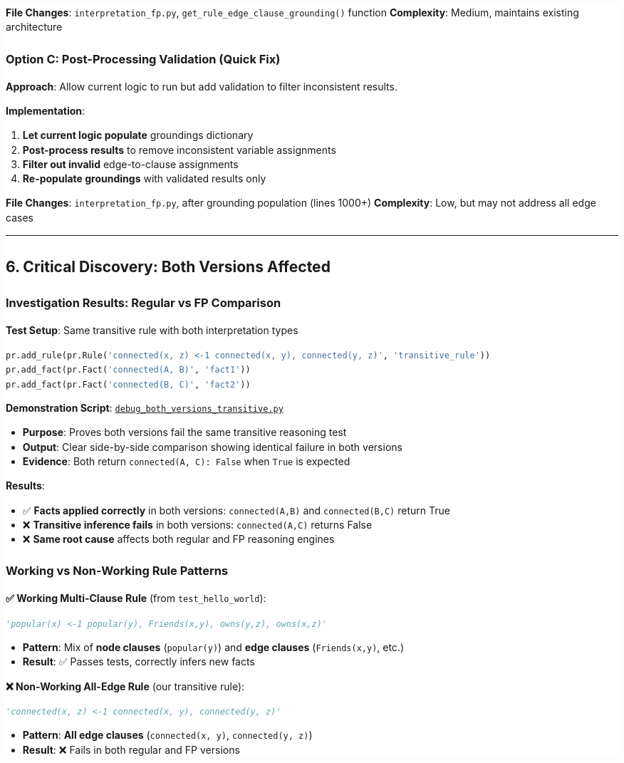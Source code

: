 **File Changes**: `interpretation_fp.py`, `get_rule_edge_clause_grounding()` function
**Complexity**: Medium, maintains existing architecture

### Option C: Post-Processing Validation (Quick Fix)
**Approach**: Allow current logic to run but add validation to filter inconsistent results.

**Implementation**:
1. **Let current logic populate** groundings dictionary
2. **Post-process results** to remove inconsistent variable assignments
3. **Filter out invalid** edge-to-clause assignments
4. **Re-populate groundings** with validated results only

**File Changes**: `interpretation_fp.py`, after grounding population (lines 1000+)
**Complexity**: Low, but may not address all edge cases

---

## 6. Critical Discovery: Both Versions Affected

### Investigation Results: Regular vs FP Comparison

**Test Setup**: Same transitive rule with both interpretation types
```python
pr.add_rule(pr.Rule('connected(x, z) <-1 connected(x, y), connected(y, z)', 'transitive_rule'))
pr.add_fact(pr.Fact('connected(A, B)', 'fact1'))
pr.add_fact(pr.Fact('connected(B, C)', 'fact2'))
```

**Demonstration Script**: [`debug_both_versions_transitive.py`](../debug_both_versions_transitive.py)
- **Purpose**: Proves both versions fail the same transitive reasoning test
- **Output**: Clear side-by-side comparison showing identical failure in both versions
- **Evidence**: Both return `connected(A, C): False` when `True` is expected

**Results**:
- ✅ **Facts applied correctly** in both versions: `connected(A,B)` and `connected(B,C)` return True
- ❌ **Transitive inference fails** in both versions: `connected(A,C)` returns False
- ❌ **Same root cause** affects both regular and FP reasoning engines

### Working vs Non-Working Rule Patterns

**✅ Working Multi-Clause Rule** (from `test_hello_world`):
```python
'popular(x) <-1 popular(y), Friends(x,y), owns(y,z), owns(x,z)'
```
- **Pattern**: Mix of **node clauses** (`popular(y)`) and **edge clauses** (`Friends(x,y)`, etc.)
- **Result**: ✅ Passes tests, correctly infers new facts

**❌ Non-Working All-Edge Rule** (our transitive rule):
```python
'connected(x, z) <-1 connected(x, y), connected(y, z)'
```
- **Pattern**: **All edge clauses** (`connected(x, y)`, `connected(y, z)`)
- **Result**: ❌ Fails in both regular and FP versions
